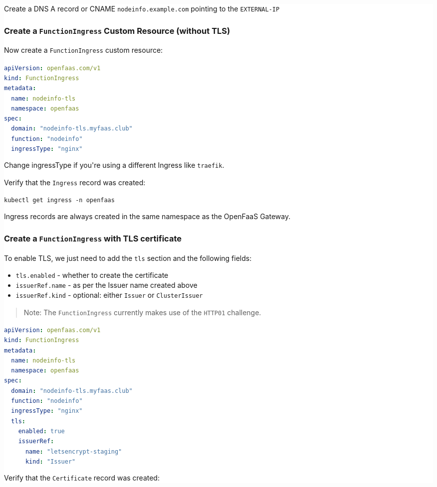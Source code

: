 Create a DNS A record or CNAME `nodeinfo.example.com` pointing to the `EXTERNAL-IP`

### Create a `FunctionIngress` Custom Resource (without TLS)

Now create a `FunctionIngress` custom resource:

```yaml
apiVersion: openfaas.com/v1
kind: FunctionIngress
metadata:
  name: nodeinfo-tls
  namespace: openfaas
spec:
  domain: "nodeinfo-tls.myfaas.club"
  function: "nodeinfo"
  ingressType: "nginx"
```

Change ingressType if you're using a different Ingress like `traefik`.

Verify that the `Ingress` record was created:

```
kubectl get ingress -n openfaas
```

Ingress records are always created in the same namespace as the OpenFaaS Gateway.

### Create a `FunctionIngress` with TLS certificate

To enable TLS, we just need to add the `tls` section and the following fields:

* `tls.enabled` - whether to create the certificate
* `issuerRef.name` - as per the Issuer name created above
* `issuerRef.kind` - optional: either `Issuer` or `ClusterIssuer`

> Note: The `FunctionIngress` currently makes use of the `HTTP01` challenge.

```yaml
apiVersion: openfaas.com/v1
kind: FunctionIngress
metadata:
  name: nodeinfo-tls
  namespace: openfaas
spec:
  domain: "nodeinfo-tls.myfaas.club"
  function: "nodeinfo"
  ingressType: "nginx"
  tls:
    enabled: true
    issuerRef:
      name: "letsencrypt-staging"
      kind: "Issuer"
```

Verify that the `Certificate` record was created:
